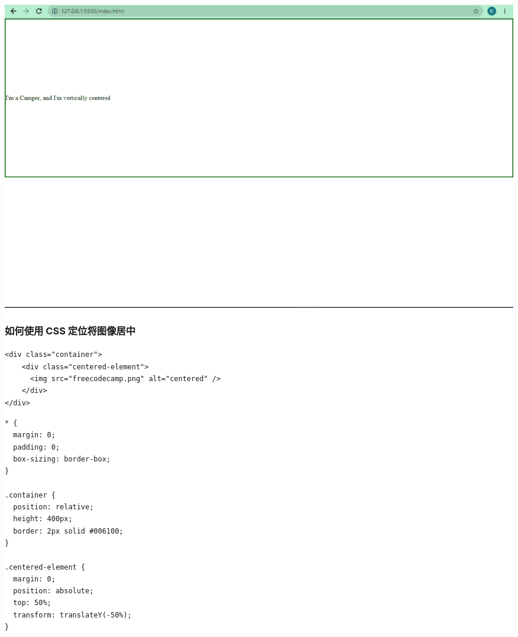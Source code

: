 ![ss1b](img/c11fbd68ac236821b36c1214b3ce00a3.png)

### 如何使用 CSS 定位将图像居中

```
<div class="container">
    <div class="centered-element">
      <img src="freecodecamp.png" alt="centered" />
    </div>
</div> 
```

```
* {
  margin: 0;
  padding: 0;
  box-sizing: border-box;
}

.container {
  position: relative;
  height: 400px;
  border: 2px solid #006100;
}

.centered-element {
  margin: 0;
  position: absolute;
  top: 50%;
  transform: translateY(-50%);
} 
```

